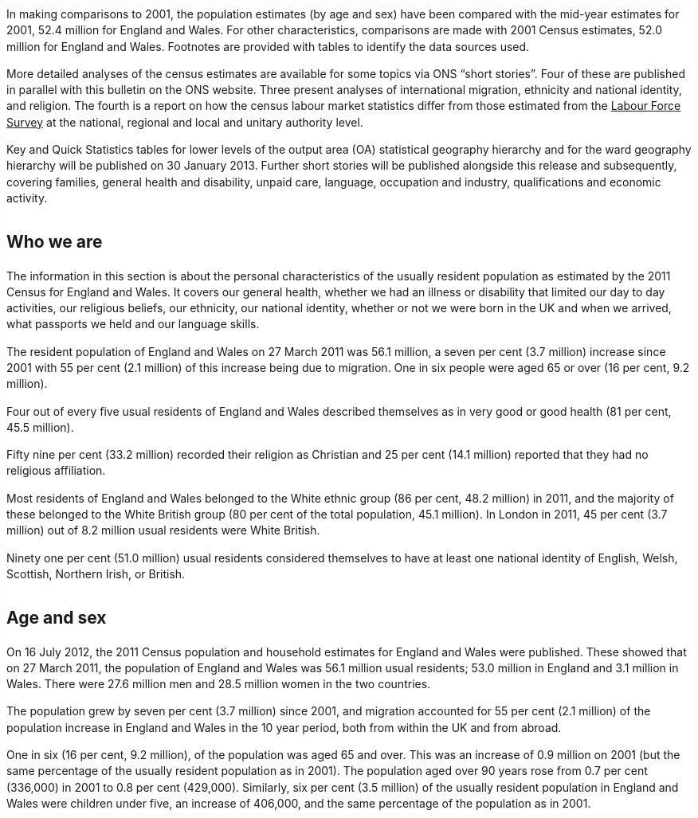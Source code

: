 In making comparisons to 2001, the population estimates (by age and sex) have been compared with the mid-year estimates for 2001, 52.4 million for England and Wales. For other characteristics, comparisons are made with 2001 Census estimates, 52.0 million for England and Wales. Footnotes are provided with tables to identify the data sources used.

More detailed analyses of the census estimates are available for some topics via ONS “short stories”. Four of these are published in parallel with this bulletin on the ONS website. Three present analyses of international migration, ethnicity and national identity, and religion. The fourth is a report on how the census labour market statistics differ from those estimated from the [Labour Force Survey](http://www.ons.gov.uk/ons/external-links/ons---search-definition-results/labour-force-survey.html "Labour Force Survey") at the national, regional and local and unitary authority level.

Key and Quick Statistics tables for lower levels of the output area (OA) statistical geography hierarchy and for the ward geography hierarchy will be published on 30 January 2013. Further short stories will be published alongside this release and subsequently, covering families, general health and disability, unpaid care, language, occupation and industry, qualifications and economic activity.
## Who we are
The information in this section is about the personal characteristics of the usually resident population as estimated by the 2011 Census for England and Wales. It covers our general health, whether we had an illness or disability that limited our day to day activities, our religious beliefs, our ethnicity, our national identity, whether or not we were born in the UK and when we arrived, what passports we held and our language skills.

The resident population of England and Wales on 27 March 2011 was 56.1 million, a seven per cent (3.7 million) increase since 2001 with 55 per cent (2.1 million) of this increase being due to migration. One in six people were aged 65 or over (16 per cent, 9.2 million).

Four out of every five usual residents of England and Wales described themselves as in very good or good health (81 per cent, 45.5 million).

Fifty nine per cent (33.2 million) recorded their religion as Christian and 25 per cent (14.1 million) reported that they had no religious affiliation.

Most residents of England and Wales belonged to the White ethnic group (86 per cent, 48.2 million) in 2011, and the majority of these belonged to the White British group (80 per cent of the total population, 45.1 million). In London in 2011, 45 per cent (3.7 million) out of 8.2 million usual residents were White British.

Ninety one per cent (51.0 million) usual residents considered themselves to have at least one national identity of English, Welsh, Scottish, Northern Irish, or British.

## Age and sex
On 16 July 2012, the 2011 Census population and household estimates for England and Wales were published. These showed that on 27 March 2011, the population of England and Wales was 56.1 million usual residents; 53.0 million in England and 3.1 million in Wales. There were 27.6 million men and 28.5 million women in the two countries.

The population grew by seven per cent (3.7 million) since 2001, and migration accounted for 55 per cent (2.1 million) of the population increase in England and Wales in the 10 year period, both from within the UK and from abroad.

One in six (16 per cent, 9.2 million), of the population was aged 65 and over. This was an increase of 0.9 million on 2001 (but the same percentage of the usually resident population as in 2001). The population aged over 90 years rose from 0.7 per cent (336,000) in 2001 to 0.8 per cent (429,000). Similarly, six per cent (3.5 million) of the usually resident population in England and Wales were children under five, an increase of 406,000, and the same percentage of the population as in 2001.
